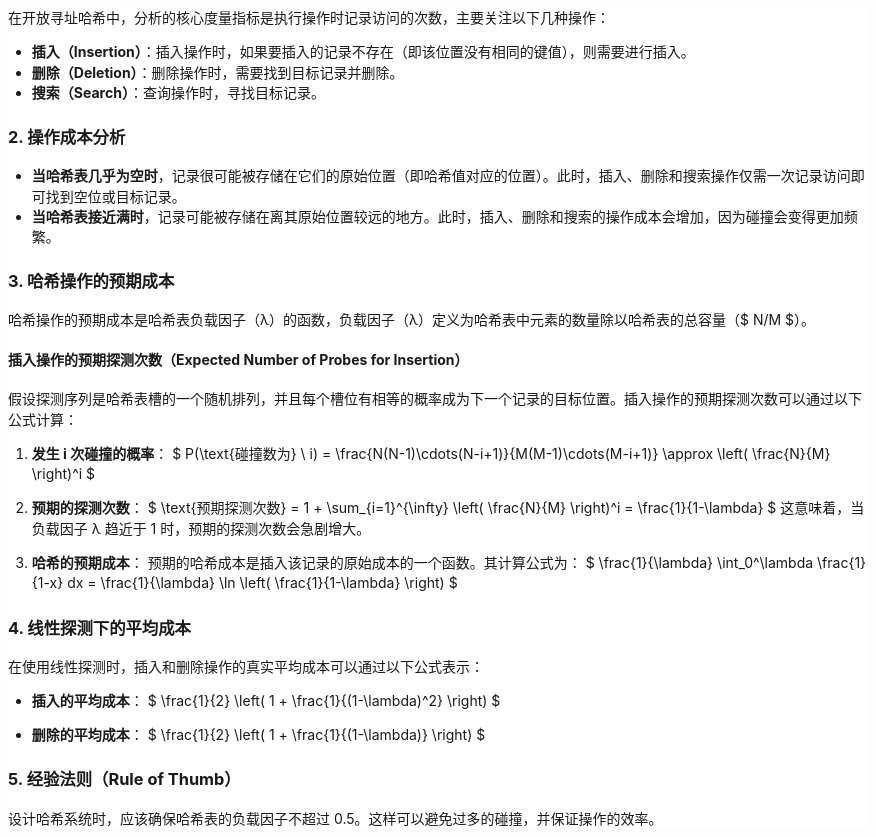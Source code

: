 在开放寻址哈希中，分析的核心度量指标是执行操作时记录访问的次数，主要关注以下几种操作：

- **插入（Insertion）**：插入操作时，如果要插入的记录不存在（即该位置没有相同的键值），则需要进行插入。
- **删除（Deletion）**：删除操作时，需要找到目标记录并删除。
- **搜索（Search）**：查询操作时，寻找目标记录。

### 2. **操作成本分析**

- **当哈希表几乎为空时**，记录很可能被存储在它们的原始位置（即哈希值对应的位置）。此时，插入、删除和搜索操作仅需一次记录访问即可找到空位或目标记录。
- **当哈希表接近满时**，记录可能被存储在离其原始位置较远的地方。此时，插入、删除和搜索的操作成本会增加，因为碰撞会变得更加频繁。

### 3. **哈希操作的预期成本**

哈希操作的预期成本是哈希表负载因子（λ）的函数，负载因子（λ）定义为哈希表中元素的数量除以哈希表的总容量（$ N/M $）。

#### 插入操作的预期探测次数（Expected Number of Probes for Insertion）

假设探测序列是哈希表槽的一个随机排列，并且每个槽位有相等的概率成为下一个记录的目标位置。插入操作的预期探测次数可以通过以下公式计算：

1. **发生 i 次碰撞的概率**：
   $
   P(\text{碰撞数为} \ i) = \frac{N(N-1)\cdots(N-i+1)}{M(M-1)\cdots(M-i+1)} \approx \left( \frac{N}{M} \right)^i
   $

2. **预期的探测次数**：
   $
   \text{预期探测次数} = 1 + \sum_{i=1}^{\infty} \left( \frac{N}{M} \right)^i = \frac{1}{1-\lambda}
   $
   这意味着，当负载因子 λ 趋近于 1 时，预期的探测次数会急剧增大。

3. **哈希的预期成本**：
   预期的哈希成本是插入该记录的原始成本的一个函数。其计算公式为：
   $
   \frac{1}{\lambda} \int_0^\lambda \frac{1}{1-x} dx = \frac{1}{\lambda} \ln \left( \frac{1}{1-\lambda} \right)
   $

### 4. **线性探测下的平均成本**

在使用线性探测时，插入和删除操作的真实平均成本可以通过以下公式表示：

- **插入的平均成本**：
  $
  \frac{1}{2} \left( 1 + \frac{1}{(1-\lambda)^2} \right)
  $

- **删除的平均成本**：
  $
  \frac{1}{2} \left( 1 + \frac{1}{(1-\lambda)} \right)
  $

### 5. **经验法则（Rule of Thumb）**

设计哈希系统时，应该确保哈希表的负载因子不超过 0.5。这样可以避免过多的碰撞，并保证操作的效率。
